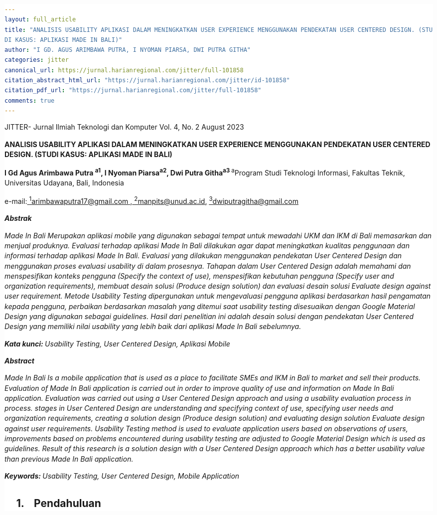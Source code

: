 ```yaml
---
layout: full_article
title: "ANALISIS USABILITY APLIKASI DALAM MENINGKATKAN USER EXPERIENCE MENGGUNAKAN PENDEKATAN USER CENTERED DESIGN. (STUDI KASUS: APLIKASI MADE IN BALI)"
author: "I GD. AGUS ARIMBAWA PUTRA, I NYOMAN PIARSA, DWI PUTRA GITHA"
categories: jitter
canonical_url: https://jurnal.harianregional.com/jitter/full-101858 
citation_abstract_html_url: "https://jurnal.harianregional.com/jitter/id-101858"
citation_pdf_url: "https://jurnal.harianregional.com/jitter/full-101858"  
comments: true
---
```


<p><span class="font5">JITTER- Jurnal Ilmiah Teknologi dan Komputer Vol. 4, No. 2 August 2023</span></p>
<p><span class="font5" style="font-weight:bold;">ANALISIS USABILITY APLIKASI DALAM MENINGKATKAN USER EXPERIENCE MENGGUNAKAN PENDEKATAN USER CENTERED DESIGN. (STUDI KASUS: APLIKASI MADE IN BALI)</span></p>
<p><span class="font5" style="font-weight:bold;">I Gd Agus Arimbawa Putra <sup>a1</sup>, I Nyoman Piarsa<sup>a2</sup>, Dwi Putra Githa<sup>a3 </sup></span><span class="font5"><sup>a</sup>Program Studi Teknologi Informasi, Fakultas Teknik, Universitas Udayana, Bali, Indonesia</span></p>
<p><span class="font5">e-mail:</span><a href="mailto:1arimbawaputra17@gmail.com"><span class="font5"> </span><span class="font5" style="text-decoration:underline;"><sup>1</sup>arimbawaputra17@gmail.com</span><span class="font5"> ,</span></a><a href="mailto:2Penulis2@email.com"><span class="font5"> </span><span class="font5" style="text-decoration:underline;"><sup>2</sup>manpits@unud.ac.id</span><span class="font5">,</span></a><span class="font5"> </span><a href="mailto:3dwiputragitha@gmail.com"><span class="font5" style="text-decoration:underline;"><sup>3</sup>dwiputragitha@gmail.com</span></a></p>
<p><span class="font5" style="font-weight:bold;font-style:italic;">Abstrak</span></p>
<p><span class="font5" style="font-style:italic;">Made In Bali Merupakan aplikasi mobile yang digunakan sebagai tempat untuk mewadahi UKM dan IKM di Bali memasarkan dan menjual produknya. Evaluasi terhadap aplikasi Made In Bali dilakukan agar dapat meningkatkan kualitas penggunaan dan informasi terhadap aplikasi Made In Bali. Evaluasi yang dilakukan menggunakan pendekatan User Centered Design dan menggunakan proses evaluasi usability di dalam prosesnya. Tahapan dalam User Centered Design adalah memahami dan menspesifikan konteks pengguna (Specify the context of use), menspesifikan kebutuhan pengguna (Specify user and organization requirements), membuat desain solusi (Produce design solution) dan evaluasi desain solusi Evaluate design against user requirement. Metode Usability Testing dipergunakan untuk mengevaluasi pengguna aplikasi berdasarkan hasil pengamatan kepada pengguna, perbaikan berdasarkan masalah yang ditemui saat usability testing disesuaikan dengan Google Material Design yang digunakan sebagai guidelines. Hasil dari penelitian ini adalah desain solusi dengan pendekatan User Centered Design yang memiliki nilai usability yang lebih baik dari aplikasi Made In Bali sebelumnya.</span></p>
<p><span class="font5" style="font-weight:bold;font-style:italic;">Kata kunci: </span><span class="font5" style="font-style:italic;">Usability Testing, User Centered Design, Aplikasi Mobile</span></p>
<p><span class="font5" style="font-weight:bold;font-style:italic;">Abstract</span></p>
<p><span class="font5" style="font-style:italic;">Made In Bali Is a mobile application that is used as a place to facilitate SMEs and IKM in Bali to market and sell their products. Evaluation of Made In Bali application is carried out in order to improve quality of use and information on Made In Bali application. Evaluation was carried out using a User Centered Design approach and using a usability evaluation process in process. stages in User Centered Design are understanding and specifying context of use, specifying user needs and organization requirements, creating a solution design (Produce design solution) and evaluating design solution Evaluate design against user requirements. Usability Testing method is used to evaluate application users based on observations of users, improvements based on problems encountered during usability testing are adjusted to Google Material Design which is used as guidelines. Result of this research is a solution design with a User Centered Design approach which has a better usability value than previous Made In Bali application.</span></p>
<p><span class="font5" style="font-weight:bold;font-style:italic;">Keywords: </span><span class="font5" style="font-style:italic;">Usability Testing, User Centered Design, Mobile Application</span></p>
<ul style="list-style:none;"><li><a name="caption1"></a>
<h2><a name="bookmark0"></a><span class="font5" style="font-weight:bold;"><a name="bookmark1"></a>1. &nbsp;&nbsp;&nbsp;Pendahuluan</span></h2></li></ul>